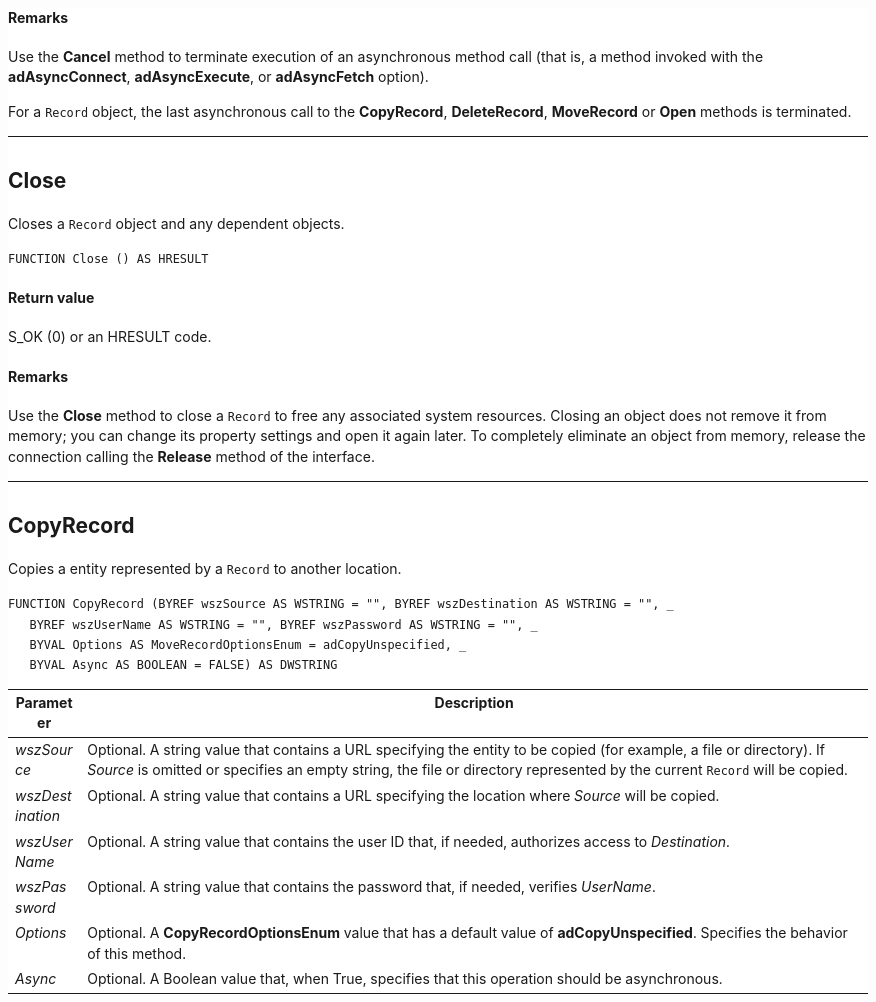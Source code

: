 #### Remarks

Use the **Cancel** method to terminate execution of an asynchronous method call (that is, a method invoked with the **adAsyncConnect**, **adAsyncExecute**, or **adAsyncFetch** option).

For a `Record` object, the last asynchronous call to the **CopyRecord**, **DeleteRecord**, **MoveRecord** or **Open** methods is terminated.

---

## Close

Closes a `Record` object and any dependent objects.

```
FUNCTION Close () AS HRESULT
```

#### Return value

S_OK (0) or an HRESULT code.

#### Remarks

Use the **Close** method to close a `Record` to free any associated system resources. Closing an object does not remove it from memory; you can change its property settings and open it again later. To completely eliminate an object from memory, release the connection calling the **Release** method of the interface.

---

## CopyRecord

Copies a entity represented by a `Record` to another location.

```
FUNCTION CopyRecord (BYREF wszSource AS WSTRING = "", BYREF wszDestination AS WSTRING = "", _
   BYREF wszUserName AS WSTRING = "", BYREF wszPassword AS WSTRING = "", _
   BYVAL Options AS MoveRecordOptionsEnum = adCopyUnspecified, _
   BYVAL Async AS BOOLEAN = FALSE) AS DWSTRING
```

| Parameter  | Description |
| ---------- | ----------- |
| *wszSource* | Optional. A string value that contains a URL specifying the entity to be copied (for example, a file or directory). If *Source* is omitted or specifies an empty string, the file or directory represented by the current `Record` will be copied. |
| *wszDestination* | Optional. A string value that contains a URL specifying the location where *Source* will be copied. |
| *wszUserName* | Optional. A string value that contains the user ID that, if needed, authorizes access to *Destination*. |
| *wszPassword* | Optional. A string value that contains the password that, if needed, verifies *UserName*. |
| *Options* | Optional. A **CopyRecordOptionsEnum** value that has a default value of **adCopyUnspecified**. Specifies the behavior of this method. |
| *Async* | Optional. A Boolean value that, when True, specifies that this operation should be asynchronous. |
